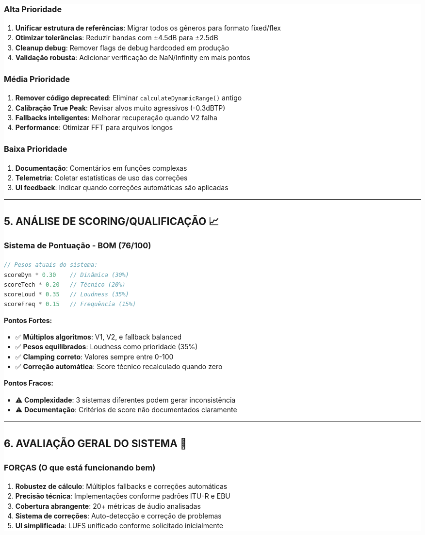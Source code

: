 ### **Alta Prioridade**
1. **Unificar estrutura de referências**: Migrar todos os gêneros para formato fixed/flex
2. **Otimizar tolerâncias**: Reduzir bandas com ±4.5dB para ±2.5dB
3. **Cleanup debug**: Remover flags de debug hardcoded em produção
4. **Validação robusta**: Adicionar verificação de NaN/Infinity em mais pontos

### **Média Prioridade** 
1. **Remover código deprecated**: Eliminar `calculateDynamicRange()` antigo
2. **Calibração True Peak**: Revisar alvos muito agressivos (-0.3dBTP)
3. **Fallbacks inteligentes**: Melhorar recuperação quando V2 falha
4. **Performance**: Otimizar FFT para arquivos longos

### **Baixa Prioridade**
1. **Documentação**: Comentários em funções complexas
2. **Telemetria**: Coletar estatísticas de uso das correções
3. **UI feedback**: Indicar quando correções automáticas são aplicadas

---

## 5. ANÁLISE DE SCORING/QUALIFICAÇÃO 📈

### **Sistema de Pontuação - BOM (76/100)**

```javascript
// Pesos atuais do sistema:
scoreDyn * 0.30    // Dinâmica (30%)
scoreTech * 0.20   // Técnico (20%) 
scoreLoud * 0.35   // Loudness (35%)
scoreFreq * 0.15   // Frequência (15%)
```

**Pontos Fortes:**
- ✅ **Múltiplos algoritmos**: V1, V2, e fallback balanced
- ✅ **Pesos equilibrados**: Loudness como prioridade (35%)
- ✅ **Clamping correto**: Valores sempre entre 0-100
- ✅ **Correção automática**: Score técnico recalculado quando zero

**Pontos Fracos:**
- ⚠️ **Complexidade**: 3 sistemas diferentes podem gerar inconsistência
- ⚠️ **Documentação**: Critérios de score não documentados claramente

---

## 6. AVALIAÇÃO GERAL DO SISTEMA 🎯

### **FORÇAS (O que está funcionando bem)**
1. **Robustez de cálculo**: Múltiplos fallbacks e correções automáticas
2. **Precisão técnica**: Implementações conforme padrões ITU-R e EBU
3. **Cobertura abrangente**: 20+ métricas de áudio analisadas
4. **Sistema de correções**: Auto-detecção e correção de problemas
5. **UI simplificada**: LUFS unificado conforme solicitado inicialmente
